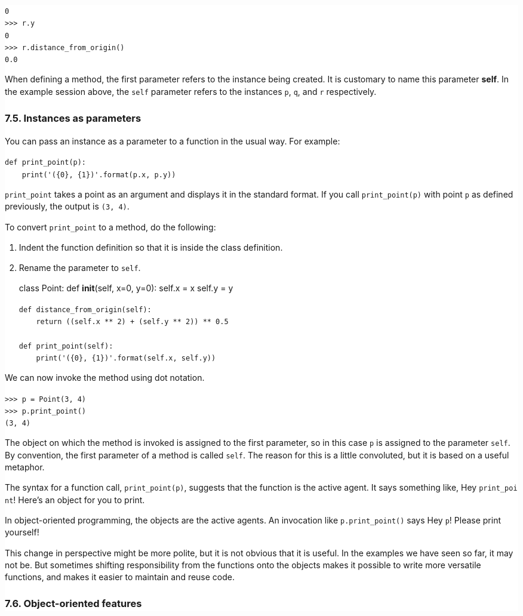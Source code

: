     0
    >>> r.y
    0
    >>> r.distance_from_origin()
    0.0

When defining a method, the first parameter refers to the instance being created. It is customary to name this parameter **self**. In the example session above, the `self` parameter refers to the instances `p`, `q`, and `r` respectively.

### 7.5. Instances as parameters

You can pass an instance as a parameter to a function in the usual way. For example:

    def print_point(p):
        print('({0}, {1})'.format(p.x, p.y))

`print_point` takes a point as an argument and displays it in the standard format. If you call `print_point(p)` with point `p` as defined previously, the output is `(3, 4)`.

To convert `print_point` to a method, do the following:

1.  Indent the function definition so that it is inside the class definition.
2.  Rename the parameter to `self`.

    class Point:
        def __init__(self, x=0, y=0):
            self.x = x
            self.y = y

        def distance_from_origin(self):
            return ((self.x ** 2) + (self.y ** 2)) ** 0.5

        def print_point(self):
            print('({0}, {1})'.format(self.x, self.y))

We can now invoke the method using dot notation.

    >>> p = Point(3, 4)
    >>> p.print_point()
    (3, 4)

The object on which the method is invoked is assigned to the first parameter, so in this case `p` is assigned to the parameter `self`. By convention, the first parameter of a method is called `self`. The reason for this is a little convoluted, but it is based on a useful metaphor.

The syntax for a function call, `print_point(p)`, suggests that the function is the active agent. It says something like, Hey `print_point`! Here’s an object for you to print.

In object-oriented programming, the objects are the active agents. An invocation like `p.print_point()` says Hey `p`! Please print yourself!

This change in perspective might be more polite, but it is not obvious that it is useful. In the examples we have seen so far, it may not be. But sometimes shifting responsibility from the functions onto the objects makes it possible to write more versatile functions, and makes it easier to maintain and reuse code.

### 7.6. Object-oriented features
